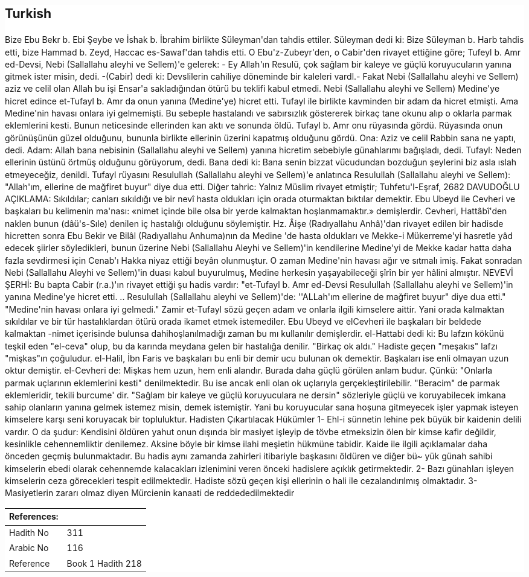 ## Turkish


<div dir="ltr" lang="tr" style={{fontSize:'larger',backgroundColor:'#f8f9fa',padding:20}}>
Bize Ebu Bekr b. Ebi Şeybe ve İshak b. İbrahim birlikte Süleyman'dan tahdis ettiler. Süleyman dedi ki: Bize Süleyman b. Harb tahdis etti, bize Hammad b. Zeyd, Haccac es-Sawaf'dan tahdis etti. O Ebu'z-Zubeyr'den, o Cabir'den rivayet ettiğine göre; Tufeyl b. Amr ed-Devsi, Nebi (Sallallahu aleyhi ve Sellem)'e gelerek: - Ey Allah'ın Resulü, çok sağlam bir kaleye ve güçlü koruyucuların yanına gitmek ister misin, dedi. -(Cabir) dedi ki: Devslilerin cahiliye döneminde bir kaleleri vardl.- Fakat Nebi (Sallallahu aleyhi ve Sellem) aziz ve celil olan Allah bu işi Ensar'a sakladığından ötürü bu teklifi kabul etmedi. Nebi (Sallallahu aleyhi ve Sellem) Medine'ye hicret edince et-Tufayl b. Amr da onun yanına (Medine'ye) hicret etti. Tufayl ile birlikte kavminden bir adam da hicret etmişti. Ama Medine'nin havası onlara iyi gelmemişti. Bu sebeple hastalandı ve sabırsızlık göstererek birkaç tane okunu alıp o oklarla parmak eklemlerini kesti. Bunun neticesinde ellerinden kan aktı ve sonunda öldü. Tufayl b. Amr onu rüyasında gördü. Rüyasında onun görünüşünün güzel olduğunu, bununla birlikte ellerinin üzerini kapatmış olduğunu gördü. Ona: Aziz ve celil Rabbin sana ne yaptı, dedi. Adam: Allah bana nebisinin (Sallallahu aleyhi ve Sellem) yanına hicretim sebebiyle günahlarımı bağışladı, dedi. Tufayl: Neden ellerinin üstünü örtmüş olduğunu görüyorum, dedi. Bana dedi ki: Bana senin bizzat vücudundan bozduğun şeylerini biz asla ıslah etmeyeceğiz, denildi. Tufayl rüyasını Resulullah (Sallallahu aleyhi ve Sellem)'e anlatınca Resulullah (Sallallahu aleyhi ve Sellem): "Allah'ım, ellerine de mağfiret buyur" diye dua etti. Diğer tahric: Yalnız Müslim rivayet etmiştir; Tuhfetu'l-Eşraf, 2682 DAVUDOĞLU AÇIKLAMA: Sıkıldılar; canları sıkıldığı ve bir nevî hasta oldukları için orada oturmaktan bıktılar demektir. Ebu Ubeyd ile Cevheri ve başkaları bu kelimenin ma'nası: «nimet içinde bile olsa bir yerde kalmaktan hoşlanmamaktır.» demişlerdir. Cevheri, Hattâbî'den naklen bunun (dâü's-Sıle) denilen iç hastalığı olduğunu söylemiştir. Hz. Âişe (Radıyallahu Anhâ)'dan rivayet edilen bir hadisde hicretten sonra Ebu Bekir ve Bilâl (Radıyallahu Anhuma)nın da Medine 'de hasta oldukları ve Mekke-i Mükerreme'yi hasretle yâd edecek şiirler söyledikleri, bunun üzerine Nebi (Sallallahu Aleyhi ve Sellem)'in kendilerine Medine'yi de Mekke kadar hatta daha fazla sevdirmesi için Cenab'ı Hakka niyaz ettiği beyân olunmuştur. O zaman Medine'nin havası ağır ve sıtmalı imiş. Fakat sonradan Nebi (Sallallahu Aleyhi ve Sellem)'in duası kabul buyurulmuş, Medine herkesin yaşayabileceği şîrîn bir yer hâlini almıştır. NEVEVİ ŞERHİ: Bu bapta Cabir (r.a.)'ın rivayet ettiği şu hadis vardır: "et-Tufayl b. Amr ed-Devsi Resulullah (Sallallahu aleyhi ve Sellem)'in yanına Medine'ye hicret etti. .. Resulullah (Sallallahu aleyhi ve Sellem)'de: ''ALLah'ım ellerine de mağfiret buyur" diye dua etti." "Medine'nin havası onlara iyi gelmedi." Zamir et-Tufayl sözü geçen adam ve onlarla ilgili kimselere aittir. Yani orada kalmaktan sıkıldılar ve bir tür hastalıklardan ötürü orada ikamet etmek istemediler. Ebu Ubeyd ve elCevheri ile başkaları bir beldede kalmaktan -nimet içerisinde bulunsa dahihoşlanılmadığı zaman bu mı kullanılır demişlerdir. el-Hattabi dedi ki: Bu lafzın kökünü teşkil eden "el-ceva" olup, bu da karında meydana gelen bir hastalığa denilir. "Birkaç ok aldı." Hadiste geçen "meşakıs" lafzı "mişkas"ın çoğuludur. el-Halil, İbn Faris ve başkaları bu enli bir demir ucu bulunan ok demektir. Başkaları ise enli olmayan uzun oktur demiştir. el-Cevheri de: Mişkas hem uzun, hem enli alandır. Burada daha güçlü görülen anlam budur. Çünkü: "Onlarla parmak uçlarının eklemlerini kesti" denilmektedir. Bu ise ancak enli olan ok uçlarıyla gerçekleştirilebilir. "Beracim" de parmak eklemleridir, tekili burcume' dir. "Sağlam bir kaleye ve güçlü koruyuculara ne dersin" sözleriyle güçlü ve koruyabilecek imkana sahip olanların yanına gelmek istemez misin, demek istemiştir. Yani bu koruyucular sana hoşuna gitmeyecek işler yapmak isteyen kimselere karşı seni koruyacak bir topluluktur. Hadisten Çıkartılacak Hükümler 1- Ehl-i sünnetin lehine pek büyük bir kaidenin delili vardır. O da şudur: Kendisini öldüren yahut onun dışında bir masiyet işleyip de tövbe etmeksizin ölen bir kimse kafir değildir, kesinlikle cehennemliktir denilemez. Aksine böyle bir kimse ilahi meşietin hükmüne tabidir. Kaide ile ilgili açıklamalar daha önceden geçmiş bulunmaktadır. Bu hadis aynı zamanda zahirleri itibariyle başkasını öldüren ve diğer bü~ yük günah sahibi kimselerin ebedi olarak cehennemde kalacakları izlenimini veren önceki hadislere açıklık getirmektedir. 2- Bazı günahları işleyen kimselerin ceza görecekleri tespit edilmektedir. Hadiste sözü geçen kişi ellerinin o hali ile cezalandırılmış olmaktadır. 3- Masiyetlerin zararı olmaz diyen Mürcienin kanaati de reddededilmektedir
</div>
<div style={{backgroundColor:'#f8f9fa',padding:20, marginBottom: 10}}><table> <thead> <tr> <th>References:</th> <th></th> </tr> </thead> <tbody><tr><td>Hadith No</td><td>311</td></tr><tr><td>Arabic No</td><td>116</td></tr><tr><td>Reference</td><td>Book 1 Hadith 218</td></tr></tbody></table></div>
